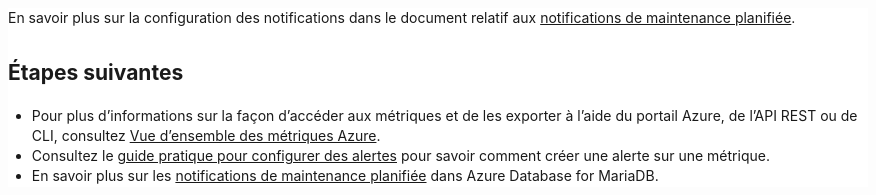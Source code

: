 En savoir plus sur la configuration des notifications dans le document relatif aux [notifications de maintenance planifiée](./concepts-planned-maintenance-notification.md).

## <a name="next-steps"></a>Étapes suivantes

- Pour plus d’informations sur la façon d’accéder aux métriques et de les exporter à l’aide du portail Azure, de l’API REST ou de CLI, consultez [Vue d’ensemble des métriques Azure](../azure-monitor/platform/data-platform.md).
- Consultez le [guide pratique pour configurer des alertes](howto-alert-metric.md) pour savoir comment créer une alerte sur une métrique.
- En savoir plus sur les [notifications de maintenance planifiée](./concepts-planned-maintenance-notification.md) dans Azure Database for MariaDB.